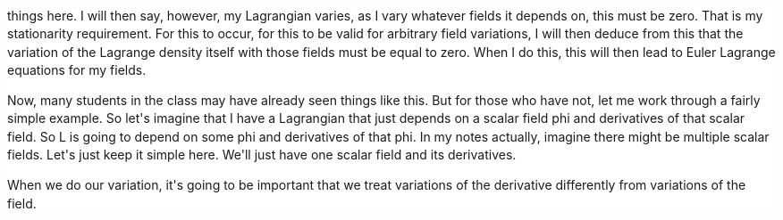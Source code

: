   <span m="590700">things</span> <span m="591000">here.</span> <span m="592650">I</span>
  <span m="592740">will</span> <span m="592860">then</span> <span m="593070">say,</span>
  <span m="593730">however,</span> <span m="595840">my</span> <span m="596310">Lagrangian</span>
  <span m="596940">varies,</span> <span m="597600">as</span> <span m="597870">I</span>
  <span m="598020">vary</span> <span m="598530">whatever</span> <span m="599070">fields</span>
  <span m="599490">it</span> <span m="599580">depends</span> <span m="599940">on,</span>
  <span m="606680">this</span> <span m="606890">must</span> <span m="607070">be</span>
  <span m="607190">zero.</span> <span m="607970">That</span> <span m="608180">is</span>
  <span m="608270">my</span> <span m="608420">stationarity</span> <span m="609050">requirement.</span>
  <span m="610340">For</span> <span m="610520">this</span> <span m="610760">to</span>
  <span m="610880">occur,</span> <span m="611690">for</span> <span m="611840">this</span>
  <span m="612020">to</span> <span m="612140">be</span> <span m="612260">valid</span>
  <span m="612890">for</span> <span m="613100">arbitrary</span> <span m="613610">field</span>
  <span m="613880">variations,</span> <span m="616310">I</span> <span m="616640">will</span>
  <span m="616850">then</span> <span m="617060">deduce</span> <span m="617420">from</span>
  <span m="617600">this</span> <span m="624770">that</span> <span m="624920">the</span>
  <span m="625010">variation</span> <span m="625490">of</span> <span m="625550">the</span>
  <span m="625670">Lagrange</span> <span m="626000">density</span> <span m="626300">itself</span>
  <span m="626690">with</span> <span m="626810">those</span> <span m="627020">fields</span>
  <span m="627860">must</span> <span m="628100">be</span> <span m="628220">equal</span>
  <span m="628400">to</span> <span m="628490">zero.</span> <span m="629440">When</span>
  <span m="629570">I</span> <span m="629660">do</span> <span m="629870">this,</span>
  <span m="630140">this</span> <span m="630440">will</span> <span m="630620">then</span>
  <span m="630830">lead</span> <span m="631190">to</span> <span m="631610">Euler</span>
  <span m="631880">Lagrange</span> <span m="632270">equations</span> <span m="632870">for</span>
  <span m="633110">my</span> <span m="633260">fields.</span></p><p><span m="649490">Now,</span>
  <span m="649620">many</span> <span m="649860">students</span> <span m="650220">in</span>
  <span m="650310">the</span> <span m="650370">class</span> <span m="650700">may</span>
  <span m="650880">have</span> <span m="651030">already</span> <span m="651240">seen</span>
  <span m="651540">things</span> <span m="651780">like</span> <span m="651930">this.</span>
  <span m="653110">But</span> <span m="653400">for</span> <span m="653580">those</span>
  <span m="653850">who</span> <span m="653940">have</span> <span m="654030">not,</span>
  <span m="654390">let</span> <span m="654510">me</span> <span m="654630">work</span>
  <span m="654870">through</span> <span m="655230">a</span> <span m="655770">fairly</span>
  <span m="656220">simple</span> <span m="656610">example.</span> <span m="658060">So</span>
  <span m="658260">let's</span> <span m="658500">imagine</span> <span m="658980">that</span>
  <span m="659130">I</span> <span m="659280">have</span> <span m="659460">a</span>
  <span m="659490">Lagrangian</span> <span m="660250">that</span> <span m="660420">just</span>
  <span m="660630">depends</span> <span m="661260">on</span> <span m="662190">a</span>
  <span m="662250">scalar</span> <span m="662760">field</span> <span m="663140">phi</span>
  <span m="663990">and</span> <span m="664380">derivatives</span> <span m="664830">of</span>
  <span m="664890">that</span> <span m="665010">scalar</span> <span m="665340">field.</span>
  <span m="672400">So</span> <span m="672970">L</span> <span m="673180">is</span>
  <span m="673330">going</span> <span m="673570">to</span> <span m="673660">depend</span>
  <span m="674290">on</span> <span m="675460">some</span> <span m="675820">phi</span>
  <span m="677710">and</span> <span m="679660">derivatives</span> <span m="680110">of</span>
  <span m="680170">that</span> <span m="680320">phi.</span> <span m="681460">In</span>
  <span m="681610">my</span> <span m="681790">notes</span> <span m="682170">actually,</span>
  <span m="682680">imagine</span> <span m="683080">there</span> <span m="683170">might</span>
  <span m="683320">be</span> <span m="683410">multiple</span> <span m="683800">scalar</span>
  <span m="684130">fields.</span> <span m="684450">Let's</span> <span m="684580">just</span>
  <span m="684760">keep</span> <span m="684910">it</span> <span m="685000">simple</span>
  <span m="685270">here.</span> <span m="685420">We'll</span> <span m="685540">just</span>
  <span m="685660">have</span> <span m="685870">one</span> <span m="686110">scalar</span>
  <span m="686410">field</span> <span m="686740">and</span> <span m="686830">its</span>
  <span m="686950">derivatives.</span></p><p><span m="689650">When</span> <span m="689830">we</span>
  <span m="689980">do</span> <span m="690250">our</span> <span m="690490">variation,</span>
  <span m="691110">it's</span> <span m="691200">going</span> <span m="691270">to</span>
  <span m="691360">be</span> <span m="691420">important</span> <span m="691810">that</span>
  <span m="691960">we</span> <span m="692050">treat</span> <span m="692410">variations</span>
  <span m="693220">of</span> <span m="693370">the</span> <span m="693460">derivative</span>
  <span m="694090">differently</span> <span m="694540">from</span> <span m="694690">variations</span>
  <span m="695290">of</span> <span m="695350">the</span> <span m="695410">field.</span>